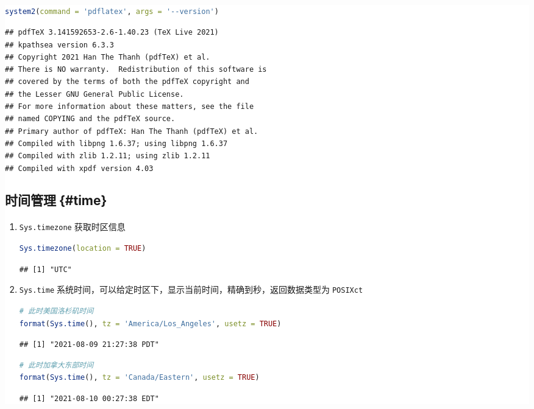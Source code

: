 ```r
system2(command = 'pdflatex', args = '--version')
```

```
## pdfTeX 3.141592653-2.6-1.40.23 (TeX Live 2021)
## kpathsea version 6.3.3
## Copyright 2021 Han The Thanh (pdfTeX) et al.
## There is NO warranty.  Redistribution of this software is
## covered by the terms of both the pdfTeX copyright and
## the Lesser GNU General Public License.
## For more information about these matters, see the file
## named COPYING and the pdfTeX source.
## Primary author of pdfTeX: Han The Thanh (pdfTeX) et al.
## Compiled with libpng 1.6.37; using libpng 1.6.37
## Compiled with zlib 1.2.11; using zlib 1.2.11
## Compiled with xpdf version 4.03
```

## 时间管理 {#time}

1. `Sys.timezone` 获取时区信息

    
    ```r
    Sys.timezone(location = TRUE)
    ```
    
    ```
    ## [1] "UTC"
    ```

1. `Sys.time` 系统时间，可以给定时区下，显示当前时间，精确到秒，返回数据类型为 `POSIXct`

    
    ```r
    # 此时美国洛杉矶时间
    format(Sys.time(), tz = 'America/Los_Angeles', usetz = TRUE)
    ```
    
    ```
    ## [1] "2021-08-09 21:27:38 PDT"
    ```
    
    ```r
    # 此时加拿大东部时间
    format(Sys.time(), tz = 'Canada/Eastern', usetz = TRUE)
    ```
    
    ```
    ## [1] "2021-08-10 00:27:38 EDT"
    ```


[^rtools40]: 继 Rtools35 之后， [RTools40](https://cloud.r-project.org/bin/windows/testing/rtools40.html) 主要为 R 3.6.0 准备的，包含有 GCC 8 及其它编译R包需要的[工具包](https://github.com/r-windows/rtools-packages)，详情请看的[幻灯片](https://jeroen.github.io/uros2018)